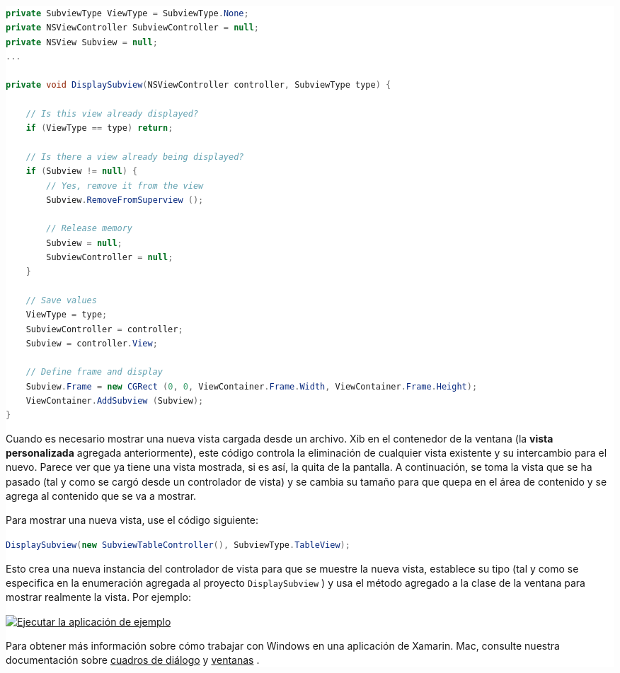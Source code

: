 ```csharp
private SubviewType ViewType = SubviewType.None;
private NSViewController SubviewController = null;
private NSView Subview = null;
...

private void DisplaySubview(NSViewController controller, SubviewType type) {

    // Is this view already displayed?
    if (ViewType == type) return;

    // Is there a view already being displayed?
    if (Subview != null) {
        // Yes, remove it from the view
        Subview.RemoveFromSuperview ();

        // Release memory
        Subview = null;
        SubviewController = null;
    }

    // Save values
    ViewType = type;
    SubviewController = controller;
    Subview = controller.View;

    // Define frame and display
    Subview.Frame = new CGRect (0, 0, ViewContainer.Frame.Width, ViewContainer.Frame.Height);
    ViewContainer.AddSubview (Subview);
}
```

Cuando es necesario mostrar una nueva vista cargada desde un archivo. Xib en el contenedor de la ventana (la **vista personalizada** agregada anteriormente), este código controla la eliminación de cualquier vista existente y su intercambio para el nuevo. Parece ver que ya tiene una vista mostrada, si es así, la quita de la pantalla. A continuación, se toma la vista que se ha pasado (tal y como se cargó desde un controlador de vista) y se cambia su tamaño para que quepa en el área de contenido y se agrega al contenido que se va a mostrar.

Para mostrar una nueva vista, use el código siguiente:

```csharp
DisplaySubview(new SubviewTableController(), SubviewType.TableView);
```

Esto crea una nueva instancia del controlador de vista para que se muestre la nueva vista, establece su tipo (tal y como se especifica en la enumeración agregada al proyecto `DisplaySubview` ) y usa el método agregado a la clase de la ventana para mostrar realmente la vista. Por ejemplo:

[![Ejecutar la aplicación de ejemplo](xib-images/view04.png "Ejecutar la aplicación de ejemplo")](xib-images/view04-large.png#lightbox)

Para obtener más información sobre cómo trabajar con Windows en una aplicación de Xamarin. Mac, consulte nuestra documentación sobre [cuadros de diálogo](~/mac/user-interface/dialog.md) y [ventanas](~/mac/user-interface/window.md) .

